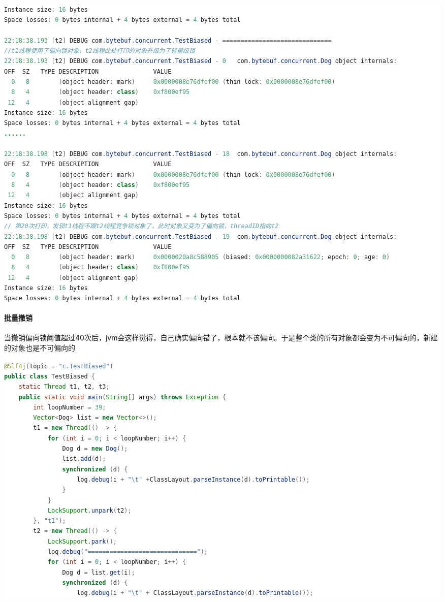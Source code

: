 ```java
Instance size: 16 bytes
Space losses: 0 bytes internal + 4 bytes external = 4 bytes total

22:18:38.193 [t2] DEBUG com.bytebuf.concurrent.TestBiased - ==============================
//t1线程使用了偏向锁对象，t2线程此处打印的对象升级为了轻量级锁
22:18:38.193 [t2] DEBUG com.bytebuf.concurrent.TestBiased - 0	com.bytebuf.concurrent.Dog object internals:
OFF  SZ   TYPE DESCRIPTION               VALUE
  0   8        (object header: mark)     0x0000008e76dfef00 (thin lock: 0x0000008e76dfef00)
  8   4        (object header: class)    0xf800ef95
 12   4        (object alignment gap)    
Instance size: 16 bytes
Space losses: 0 bytes internal + 4 bytes external = 4 bytes total 
......

22:18:38.198 [t2] DEBUG com.bytebuf.concurrent.TestBiased - 18	com.bytebuf.concurrent.Dog object internals:
OFF  SZ   TYPE DESCRIPTION               VALUE
  0   8        (object header: mark)     0x0000008e76dfef00 (thin lock: 0x0000008e76dfef00)
  8   4        (object header: class)    0xf800ef95
 12   4        (object alignment gap)    
Instance size: 16 bytes
Space losses: 0 bytes internal + 4 bytes external = 4 bytes total
// 第20次打印，发现t1线程不跟t2线程竞争锁对象了，此时对象又变为了偏向锁，threadID指向t2
22:18:38.198 [t2] DEBUG com.bytebuf.concurrent.TestBiased - 19	com.bytebuf.concurrent.Dog object internals:
OFF  SZ   TYPE DESCRIPTION               VALUE
  0   8        (object header: mark)     0x0000020a8c588905 (biased: 0x0000000082a31622; epoch: 0; age: 0)
  8   4        (object header: class)    0xf800ef95
 12   4        (object alignment gap)    
Instance size: 16 bytes
Space losses: 0 bytes internal + 4 bytes external = 4 bytes total

```

#### 批量撤销

当撤销偏向锁阈值超过40次后，jvm会这样觉得，自己确实偏向错了，根本就不该偏向。于是整个类的所有对象都会变为不可偏向的，新建的对象也是不可偏向的

```java
@Slf4j(topic = "c.TestBiased")
public class TestBiased {
    static Thread t1, t2, t3;
    public static void main(String[] args) throws Exception {
        int loopNumber = 39;
        Vector<Dog> list = new Vector<>();
        t1 = new Thread(() -> {
            for (int i = 0; i < loopNumber; i++) {
                Dog d = new Dog();
                list.add(d);
                synchronized (d) {
                    log.debug(i + "\t" +ClassLayout.parseInstance(d).toPrintable());
                }
            }
            LockSupport.unpark(t2);
        }, "t1");
        t2 = new Thread(() -> {
            LockSupport.park();
            log.debug("==============================");
            for (int i = 0; i < loopNumber; i++) {
                Dog d = list.get(i);
                synchronized (d) {
                    log.debug(i + "\t" + ClassLayout.parseInstance(d).toPrintable());
```